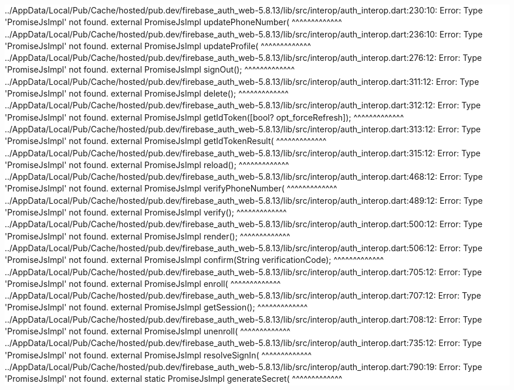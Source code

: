 ../AppData/Local/Pub/Cache/hosted/pub.dev/firebase_auth_web-5.8.13/lib/src/interop/auth_interop.dart:230:10: Error: Type 'PromiseJsImpl' not found.
external PromiseJsImpl<void> updatePhoneNumber(
         ^^^^^^^^^^^^^
../AppData/Local/Pub/Cache/hosted/pub.dev/firebase_auth_web-5.8.13/lib/src/interop/auth_interop.dart:236:10: Error: Type 'PromiseJsImpl' not found.
external PromiseJsImpl<void> updateProfile(
         ^^^^^^^^^^^^^
../AppData/Local/Pub/Cache/hosted/pub.dev/firebase_auth_web-5.8.13/lib/src/interop/auth_interop.dart:276:12: Error: Type 'PromiseJsImpl' not found.
  external PromiseJsImpl<void> signOut();
           ^^^^^^^^^^^^^
../AppData/Local/Pub/Cache/hosted/pub.dev/firebase_auth_web-5.8.13/lib/src/interop/auth_interop.dart:311:12: Error: Type 'PromiseJsImpl' not found.
  external PromiseJsImpl<void> delete();
           ^^^^^^^^^^^^^
../AppData/Local/Pub/Cache/hosted/pub.dev/firebase_auth_web-5.8.13/lib/src/interop/auth_interop.dart:312:12: Error: Type 'PromiseJsImpl' not found.
  external PromiseJsImpl<String> getIdToken([bool? opt_forceRefresh]);
           ^^^^^^^^^^^^^
../AppData/Local/Pub/Cache/hosted/pub.dev/firebase_auth_web-5.8.13/lib/src/interop/auth_interop.dart:313:12: Error: Type 'PromiseJsImpl' not found.
  external PromiseJsImpl<IdTokenResultImpl> getIdTokenResult(
           ^^^^^^^^^^^^^
../AppData/Local/Pub/Cache/hosted/pub.dev/firebase_auth_web-5.8.13/lib/src/interop/auth_interop.dart:315:12: Error: Type 'PromiseJsImpl' not found.
  external PromiseJsImpl<void> reload();
           ^^^^^^^^^^^^^
../AppData/Local/Pub/Cache/hosted/pub.dev/firebase_auth_web-5.8.13/lib/src/interop/auth_interop.dart:468:12: Error: Type 'PromiseJsImpl' not found.
  external PromiseJsImpl<String> verifyPhoneNumber(
           ^^^^^^^^^^^^^
../AppData/Local/Pub/Cache/hosted/pub.dev/firebase_auth_web-5.8.13/lib/src/interop/auth_interop.dart:489:12: Error: Type 'PromiseJsImpl' not found.
  external PromiseJsImpl<String> verify();
           ^^^^^^^^^^^^^
../AppData/Local/Pub/Cache/hosted/pub.dev/firebase_auth_web-5.8.13/lib/src/interop/auth_interop.dart:500:12: Error: Type 'PromiseJsImpl' not found.
  external PromiseJsImpl<num> render();
           ^^^^^^^^^^^^^
../AppData/Local/Pub/Cache/hosted/pub.dev/firebase_auth_web-5.8.13/lib/src/interop/auth_interop.dart:506:12: Error: Type 'PromiseJsImpl' not found.
  external PromiseJsImpl<UserCredentialJsImpl> confirm(String verificationCode);
           ^^^^^^^^^^^^^
../AppData/Local/Pub/Cache/hosted/pub.dev/firebase_auth_web-5.8.13/lib/src/interop/auth_interop.dart:705:12: Error: Type 'PromiseJsImpl' not found.
  external PromiseJsImpl<void> enroll(
           ^^^^^^^^^^^^^
../AppData/Local/Pub/Cache/hosted/pub.dev/firebase_auth_web-5.8.13/lib/src/interop/auth_interop.dart:707:12: Error: Type 'PromiseJsImpl' not found.
  external PromiseJsImpl<MultiFactorSessionJsImpl> getSession();
           ^^^^^^^^^^^^^
../AppData/Local/Pub/Cache/hosted/pub.dev/firebase_auth_web-5.8.13/lib/src/interop/auth_interop.dart:708:12: Error: Type 'PromiseJsImpl' not found.
  external PromiseJsImpl<void> unenroll(
           ^^^^^^^^^^^^^
../AppData/Local/Pub/Cache/hosted/pub.dev/firebase_auth_web-5.8.13/lib/src/interop/auth_interop.dart:735:12: Error: Type 'PromiseJsImpl' not found.
  external PromiseJsImpl<UserCredentialJsImpl> resolveSignIn(
           ^^^^^^^^^^^^^
../AppData/Local/Pub/Cache/hosted/pub.dev/firebase_auth_web-5.8.13/lib/src/interop/auth_interop.dart:790:19: Error: Type 'PromiseJsImpl' not found.
  external static PromiseJsImpl<TotpSecretJsImpl> generateSecret(
                  ^^^^^^^^^^^^^